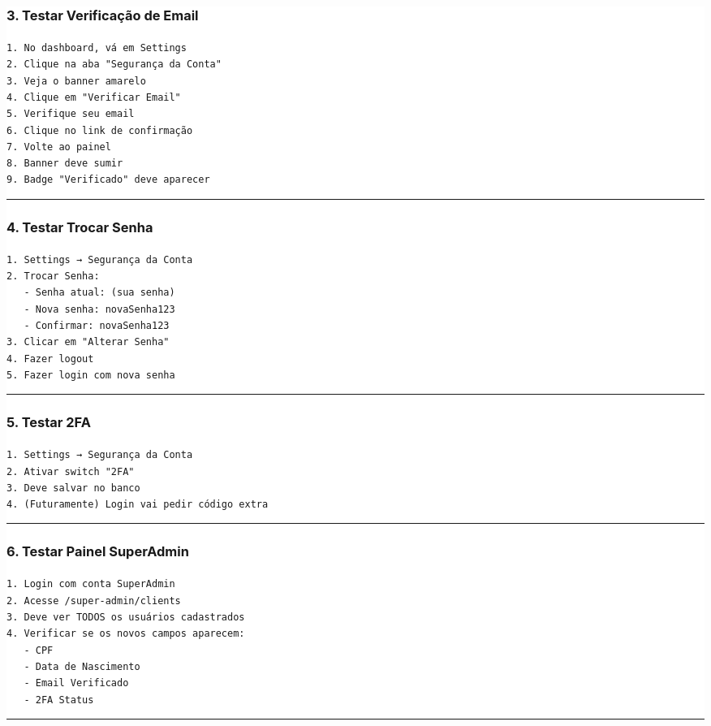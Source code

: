 
### 3. Testar Verificação de Email

```
1. No dashboard, vá em Settings
2. Clique na aba "Segurança da Conta"
3. Veja o banner amarelo
4. Clique em "Verificar Email"
5. Verifique seu email
6. Clique no link de confirmação
7. Volte ao painel
8. Banner deve sumir
9. Badge "Verificado" deve aparecer
```

---

### 4. Testar Trocar Senha

```
1. Settings → Segurança da Conta
2. Trocar Senha:
   - Senha atual: (sua senha)
   - Nova senha: novaSenha123
   - Confirmar: novaSenha123
3. Clicar em "Alterar Senha"
4. Fazer logout
5. Fazer login com nova senha
```

---

### 5. Testar 2FA

```
1. Settings → Segurança da Conta
2. Ativar switch "2FA"
3. Deve salvar no banco
4. (Futuramente) Login vai pedir código extra
```

---

### 6. Testar Painel SuperAdmin

```
1. Login com conta SuperAdmin
2. Acesse /super-admin/clients
3. Deve ver TODOS os usuários cadastrados
4. Verificar se os novos campos aparecem:
   - CPF
   - Data de Nascimento
   - Email Verificado
   - 2FA Status
```

---